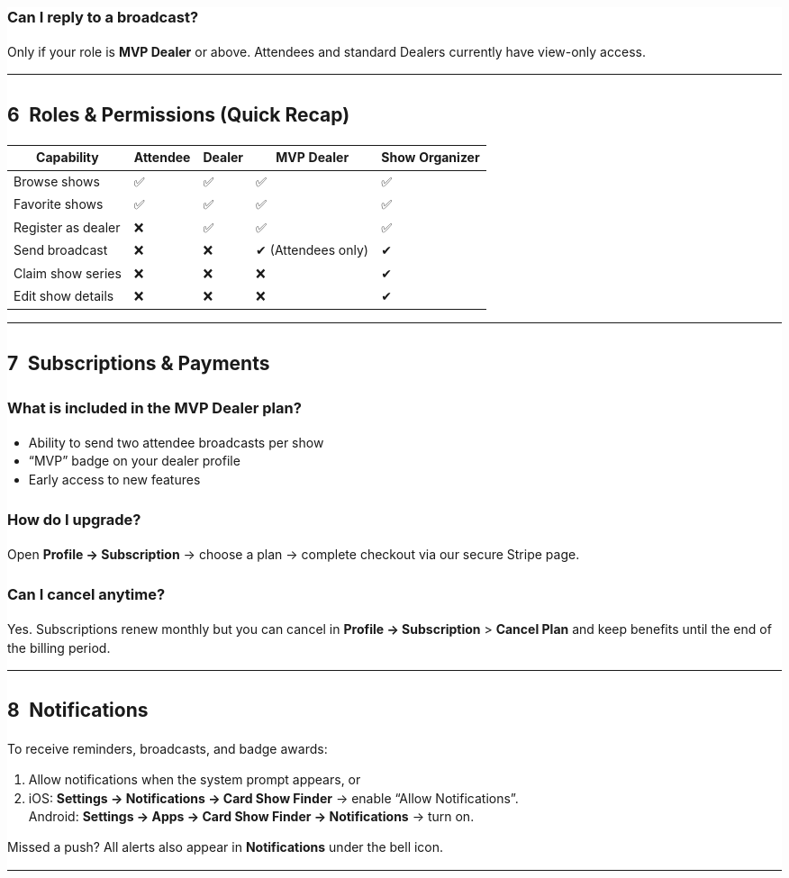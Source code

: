 ### Can I reply to a broadcast?  
Only if your role is **MVP Dealer** or above. Attendees and standard Dealers currently have view-only access.

---

## 6 Roles & Permissions (Quick Recap)

| Capability | Attendee | Dealer | MVP Dealer | Show Organizer |
|------------|----------|--------|-----------|----------------|
| Browse shows | ✅ | ✅ | ✅ | ✅ |
| Favorite shows | ✅ | ✅ | ✅ | ✅ |
| Register as dealer | ❌ | ✅ | ✅ | ✅ |
| Send broadcast | ❌ | ❌ | ✔ (Attendees only) | ✔ |
| Claim show series | ❌ | ❌ | ❌ | ✔ |
| Edit show details | ❌ | ❌ | ❌ | ✔ |

---

## 7 Subscriptions & Payments

### What is included in the MVP Dealer plan?  
* Ability to send two attendee broadcasts per show  
* “MVP” badge on your dealer profile  
* Early access to new features

### How do I upgrade?  
Open **Profile → Subscription** → choose a plan → complete checkout via our secure Stripe page.

### Can I cancel anytime?  
Yes. Subscriptions renew monthly but you can cancel in **Profile → Subscription** > **Cancel Plan** and keep benefits until the end of the billing period.

---

## 8 Notifications

To receive reminders, broadcasts, and badge awards:

1. Allow notifications when the system prompt appears, or  
2. iOS: **Settings → Notifications → Card Show Finder** → enable “Allow Notifications”.  
   Android: **Settings → Apps → Card Show Finder → Notifications** → turn on.

Missed a push? All alerts also appear in **Notifications** under the bell icon.

---
